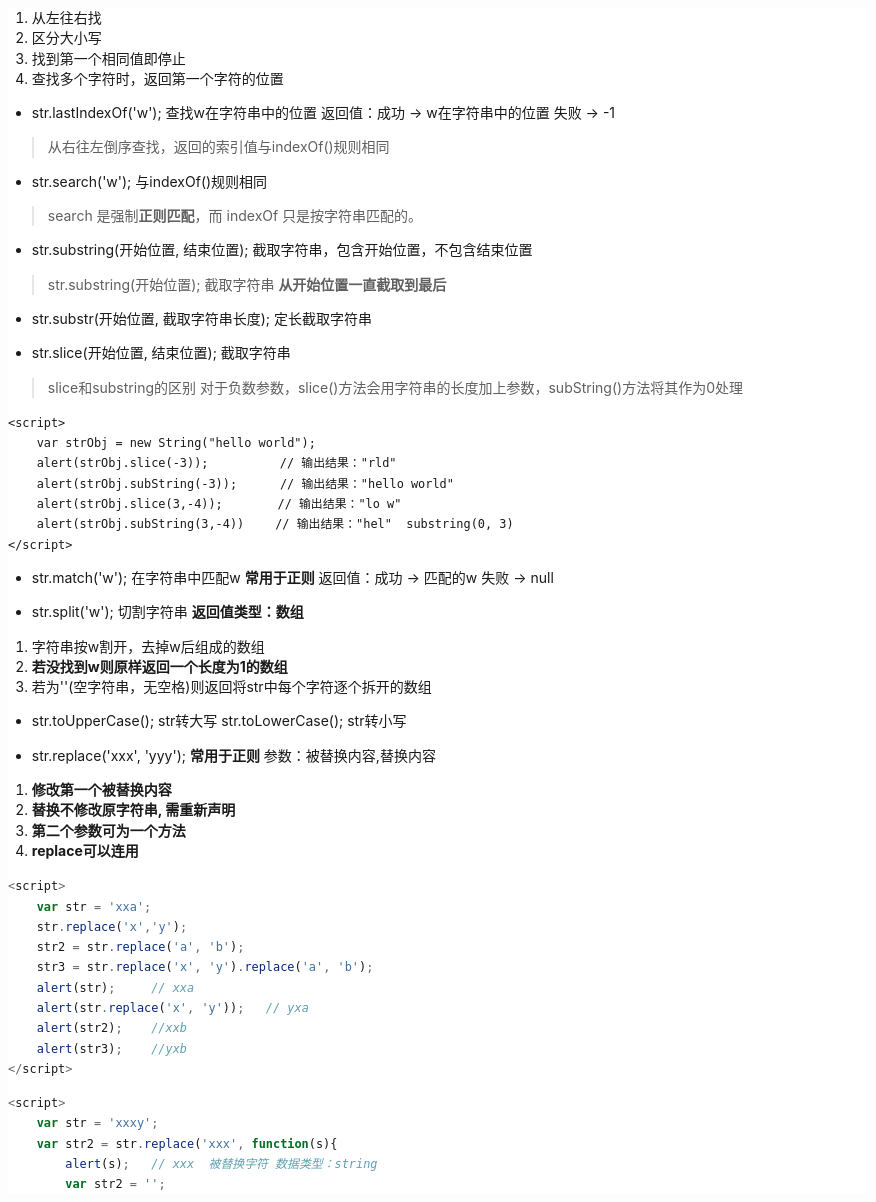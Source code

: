   > 
  1. 从左往右找
  2. 区分大小写
  3. 找到第一个相同值即停止
  4. 查找多个字符时，返回第一个字符的位置

-  str.lastIndexOf('w'); 查找w在字符串中的位置  返回值：成功 -> w在字符串中的位置  失败 -> -1

  > 从右往左倒序查找，返回的索引值与indexOf()规则相同

-  str.search('w'); 与indexOf()规则相同 
  > search 是强制**正则匹配**，而 indexOf 只是按字符串匹配的。

-  str.substring(开始位置, 结束位置); 截取字符串，包含开始位置，不包含结束位置

  > str.substring(开始位置); 截取字符串 **从开始位置一直截取到最后**

-  str.substr(开始位置, 截取字符串长度); 定长截取字符串

-  str.slice(开始位置, 结束位置); 截取字符串
> slice和substring的区别 
对于负数参数，slice()方法会用字符串的长度加上参数，subString()方法将其作为0处理
```
<script>
	var strObj = new String("hello world");
	alert(strObj.slice(-3));　　　　　　// 输出结果："rld"
	alert(strObj.subString(-3));　　　 // 输出结果："hello world"
	alert(strObj.slice(3,-4));　　　　 // 输出结果："lo w"
	alert(strObj.subString(3,-4))　　 // 输出结果："hel"  substring(0, 3)
</script>
```


-  str.match('w'); 在字符串中匹配w **常用于正则** 返回值：成功 -> 匹配的w  失败 -> null

-  str.split('w'); 切割字符串 **返回值类型：数组**

  > 
  1. 字符串按w割开，去掉w后组成的数组
  2. **若没找到w则原样返回一个长度为1的数组**
  3. 若为''(空字符串，无空格)则返回将str中每个字符逐个拆开的数组

-  str.toUpperCase(); str转大写
    str.toLowerCase(); str转小写

-  str.replace('xxx', 'yyy'); **常用于正则** 参数：被替换内容,替换内容

  > 
  1. **修改第一个被替换内容**
  2. **替换不修改原字符串, 需重新声明**
  3. **第二个参数可为一个方法**
  4. **replace可以连用**

``` javascript
<script>
	var str = 'xxa';
    str.replace('x','y');
    str2 = str.replace('a', 'b');
    str3 = str.replace('x', 'y').replace('a', 'b');
    alert(str);     // xxa
    alert(str.replace('x', 'y'));   // yxa
    alert(str2);    //xxb
    alert(str3);    //yxb
</script>
```
``` javascript
<script>
	var str = 'xxxy';
    var str2 = str.replace('xxx', function(s){
        alert(s);	// xxx  被替换字符 数据类型：string
        var str2 = '';
```